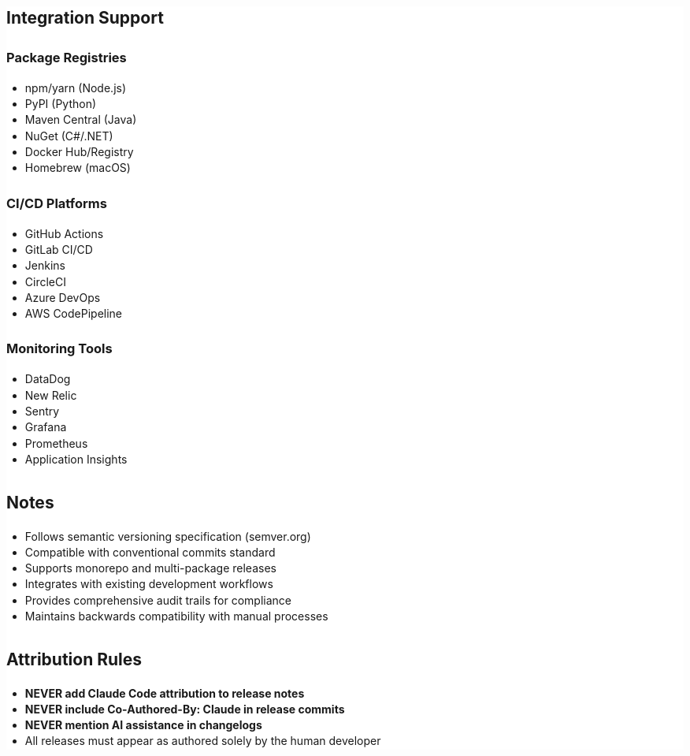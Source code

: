 ## Integration Support

### Package Registries
- npm/yarn (Node.js)
- PyPI (Python)
- Maven Central (Java)
- NuGet (C#/.NET)
- Docker Hub/Registry
- Homebrew (macOS)

### CI/CD Platforms
- GitHub Actions
- GitLab CI/CD
- Jenkins
- CircleCI
- Azure DevOps
- AWS CodePipeline

### Monitoring Tools
- DataDog
- New Relic
- Sentry
- Grafana
- Prometheus
- Application Insights

## Notes

- Follows semantic versioning specification (semver.org)
- Compatible with conventional commits standard
- Supports monorepo and multi-package releases
- Integrates with existing development workflows
- Provides comprehensive audit trails for compliance
- Maintains backwards compatibility with manual processes

## Attribution Rules

- **NEVER add Claude Code attribution to release notes**
- **NEVER include Co-Authored-By: Claude in release commits**
- **NEVER mention AI assistance in changelogs**
- All releases must appear as authored solely by the human developer